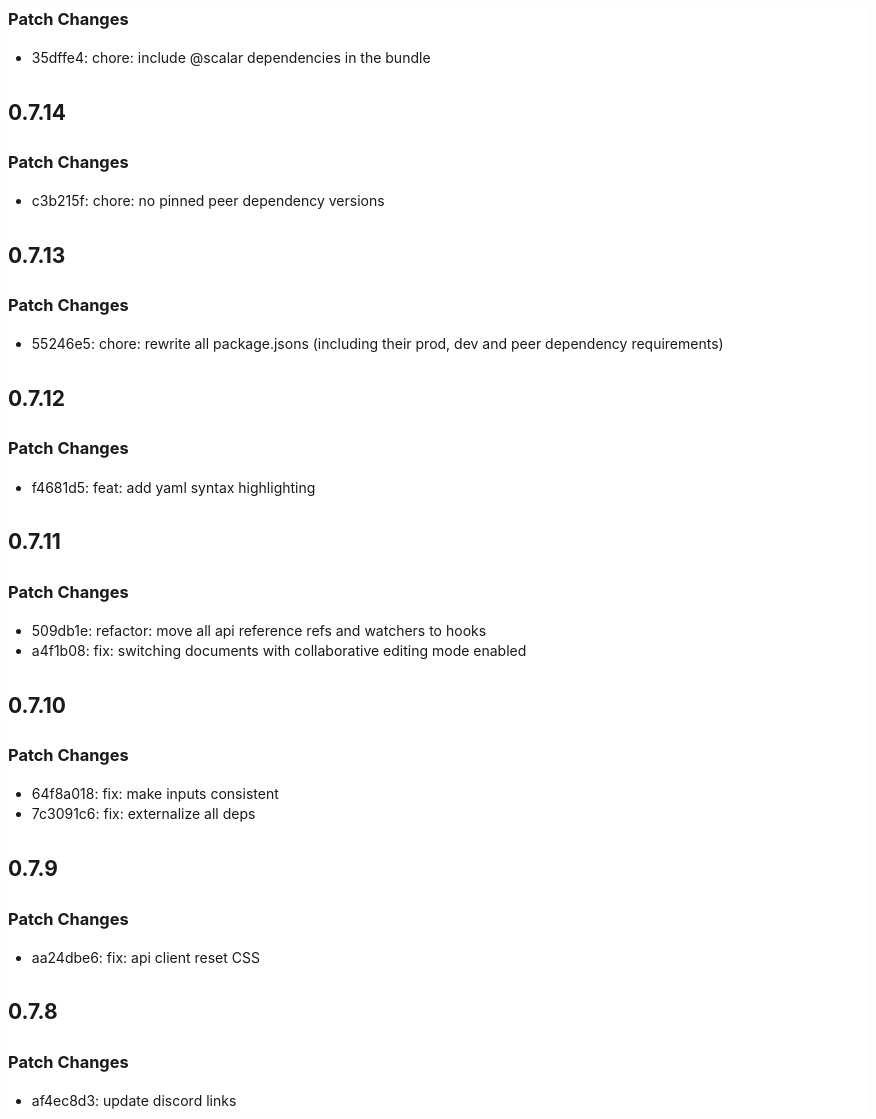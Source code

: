 ### Patch Changes

- 35dffe4: chore: include @scalar dependencies in the bundle

## 0.7.14

### Patch Changes

- c3b215f: chore: no pinned peer dependency versions

## 0.7.13

### Patch Changes

- 55246e5: chore: rewrite all package.jsons (including their prod, dev and peer dependency requirements)

## 0.7.12

### Patch Changes

- f4681d5: feat: add yaml syntax highlighting

## 0.7.11

### Patch Changes

- 509db1e: refactor: move all api reference refs and watchers to hooks
- a4f1b08: fix: switching documents with collaborative editing mode enabled

## 0.7.10

### Patch Changes

- 64f8a018: fix: make inputs consistent
- 7c3091c6: fix: externalize all deps

## 0.7.9

### Patch Changes

- aa24dbe6: fix: api client reset CSS

## 0.7.8

### Patch Changes

- af4ec8d3: update discord links
